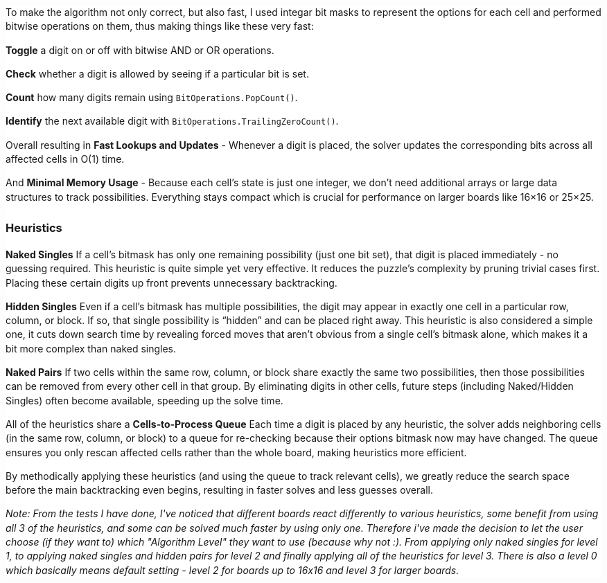 To make the algorithm not only correct, but also fast, I used integar bit masks to represent the options for each cell and performed bitwise operations on them, thus making things like these very fast:

**Toggle** a digit on or off with bitwise AND or OR operations.

**Check** whether a digit is allowed by seeing if a particular bit is set.

**Count** how many digits remain using `BitOperations.PopCount()`.

**Identify** the next available digit with `BitOperations.TrailingZeroCount()`.
      
Overall resulting in   **Fast Lookups and Updates**  - Whenever a digit is placed, the solver updates the corresponding bits across all affected cells in O(1) time.
   
And **Minimal Memory Usage**  - Because each cell’s state is just one integer, we don’t need additional arrays or large data structures to track possibilities. Everything stays compact which is crucial for performance on larger boards like 16×16 or 25×25.
   


### Heuristics 

**Naked Singles**
If a cell’s bitmask has only one remaining possibility (just one bit set), that digit is placed immediately - no guessing required.
This heuristic is quite simple yet very effective. It reduces the puzzle’s complexity by pruning trivial cases first. Placing these certain digits up front prevents unnecessary backtracking.

**Hidden Singles**
Even if a cell’s bitmask has multiple possibilities, the digit may appear in exactly one cell in a particular row, column, or block. If so, that single possibility is “hidden” and can be placed right away.
This heuristic is also considered a simple one, it cuts down search time by revealing forced moves that aren’t obvious from a single cell’s bitmask alone, which makes it a bit more complex than naked singles.

**Naked Pairs**
  If two cells within the same row, column, or block share exactly the same two possibilities, then those possibilities can be removed from every other cell in that group.
By eliminating digits in other cells, future steps (including Naked/Hidden Singles) often become available, speeding up the solve time.

All of the heuristics share a **Cells‐to‐Process Queue**
Each time a digit is placed by any heuristic, the solver adds neighboring cells (in the same row, column, or block) to a queue for re-checking because their options bitmask now may have changed. The queue ensures you only rescan affected cells rather than the whole board, making heuristics more efficient.

By methodically applying these heuristics (and using the queue to track relevant cells), we greatly reduce the search space before the main backtracking even begins, resulting in faster solves and less guesses overall.

_Note: From the tests I have done, I've noticed that different boards react differently to various heuristics, some benefit from using all 3 of the heuristics, and some can be solved much faster by using only one. Therefore i've made the decision to let the user choose (if they want to) which "Algorithm Level" they want to use (because why not :). From applying only naked singles for level 1, to applying naked singles and hidden pairs for level 2 and finally applying all of the heuristics for level 3.
There is also a level 0 which basically means default setting - level 2 for boards up to 16x16 and level 3 for larger boards._
